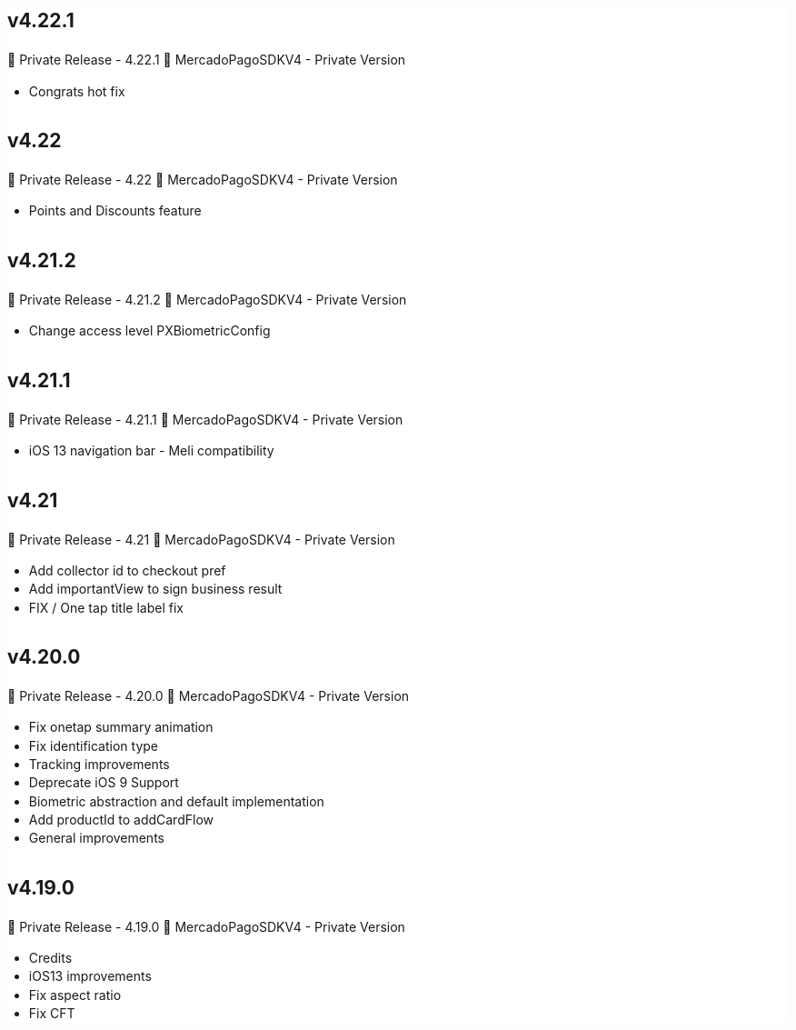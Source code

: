 
## v4.22.1
🚀 Private Release - 4.22.1 🚀
MercadoPagoSDKV4 - Private Version
- Congrats hot fix

## v4.22
🚀 Private Release - 4.22 🚀
MercadoPagoSDKV4 - Private Version
- Points and Discounts feature

## v4.21.2
🚀 Private Release - 4.21.2 🚀
MercadoPagoSDKV4 - Private Version
- Change access level PXBiometricConfig

## v4.21.1
🚀 Private Release - 4.21.1 🚀
MercadoPagoSDKV4 - Private Version
- iOS 13 navigation bar - Meli compatibility


## v4.21
🚀 Private Release - 4.21 🚀
MercadoPagoSDKV4 - Private Version
- Add collector id to checkout pref
- Add importantView to sign business result
- FIX / One tap title label fix

## v4.20.0
🚀 Private Release - 4.20.0 🚀
MercadoPagoSDKV4 - Private Version
- Fix onetap summary animation
- Fix identification type
- Tracking improvements
- Deprecate iOS 9 Support
- Biometric abstraction and default implementation
- Add productId to addCardFlow
- General improvements

## v4.19.0
🚀 Private Release - 4.19.0 🚀
MercadoPagoSDKV4 - Private Version
- Credits
- iOS13 improvements
- Fix aspect ratio
- Fix CFT
